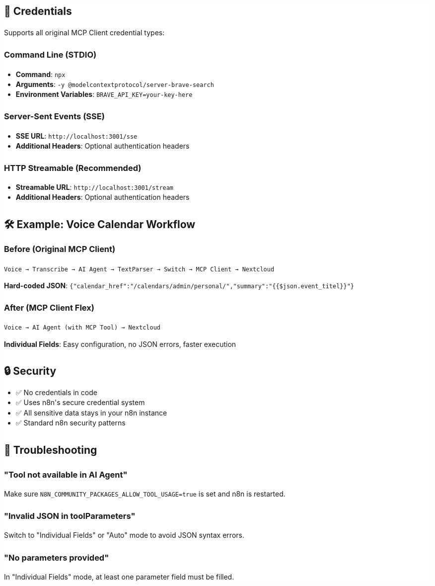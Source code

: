 ## 🔗 Credentials

Supports all original MCP Client credential types:

### Command Line (STDIO)
- **Command**: `npx`
- **Arguments**: `-y @modelcontextprotocol/server-brave-search`  
- **Environment Variables**: `BRAVE_API_KEY=your-key-here`

### Server-Sent Events (SSE)
- **SSE URL**: `http://localhost:3001/sse`
- **Additional Headers**: Optional authentication headers

### HTTP Streamable (Recommended)
- **Streamable URL**: `http://localhost:3001/stream`
- **Additional Headers**: Optional authentication headers

## 🛠️ Example: Voice Calendar Workflow

### Before (Original MCP Client)
```
Voice → Transcribe → AI Agent → TextParser → Switch → MCP Client → Nextcloud
```
**Hard-coded JSON**: `{"calendar_href":"/calendars/admin/personal/","summary":"{{$json.event_titel}}"}`

### After (MCP Client Flex)  
```
Voice → AI Agent (with MCP Tool) → Nextcloud
```
**Individual Fields**: Easy configuration, no JSON errors, faster execution

## 🔒 Security

- ✅ No credentials in code
- ✅ Uses n8n's secure credential system
- ✅ All sensitive data stays in your n8n instance
- ✅ Standard n8n security patterns

## 🐛 Troubleshooting

### "Tool not available in AI Agent"
Make sure `N8N_COMMUNITY_PACKAGES_ALLOW_TOOL_USAGE=true` is set and n8n is restarted.

### "Invalid JSON in toolParameters"  
Switch to "Individual Fields" or "Auto" mode to avoid JSON syntax errors.

### "No parameters provided"
In "Individual Fields" mode, at least one parameter field must be filled.
